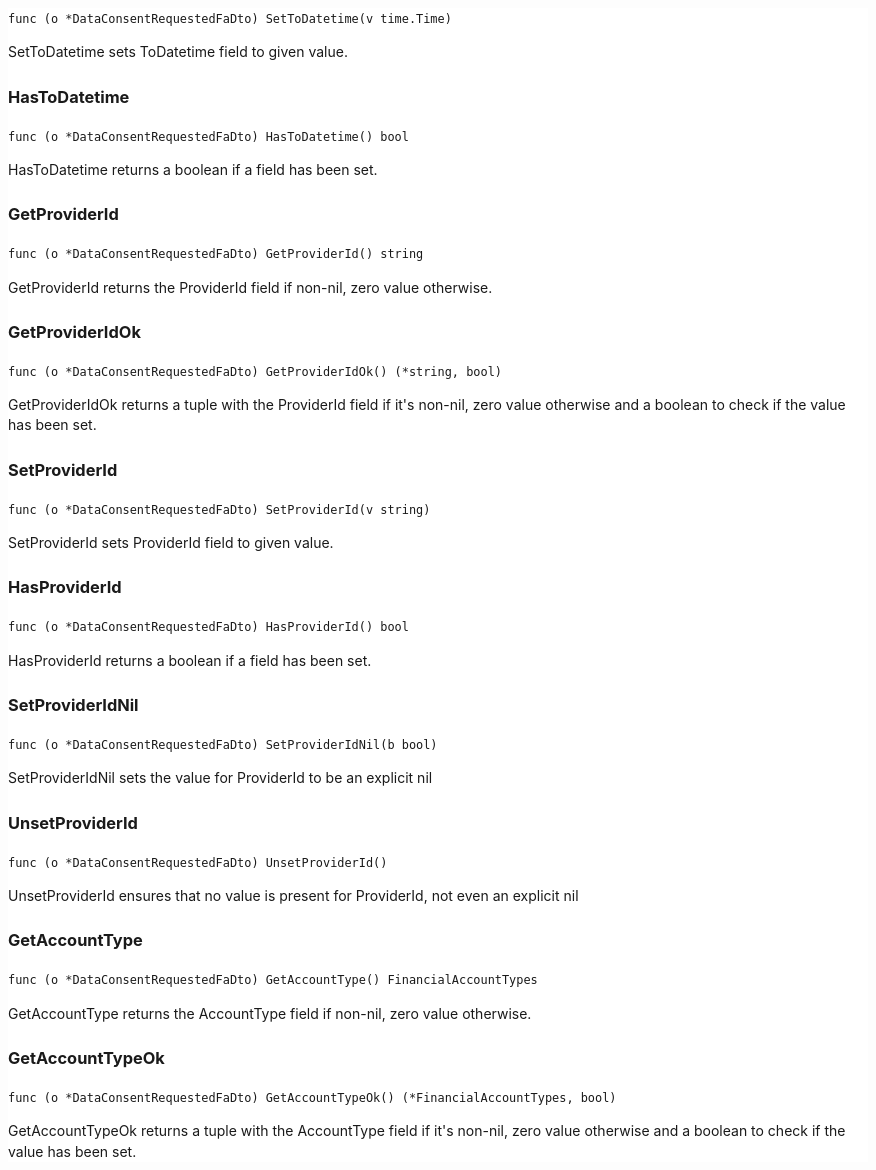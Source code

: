`func (o *DataConsentRequestedFaDto) SetToDatetime(v time.Time)`

SetToDatetime sets ToDatetime field to given value.

### HasToDatetime

`func (o *DataConsentRequestedFaDto) HasToDatetime() bool`

HasToDatetime returns a boolean if a field has been set.

### GetProviderId

`func (o *DataConsentRequestedFaDto) GetProviderId() string`

GetProviderId returns the ProviderId field if non-nil, zero value otherwise.

### GetProviderIdOk

`func (o *DataConsentRequestedFaDto) GetProviderIdOk() (*string, bool)`

GetProviderIdOk returns a tuple with the ProviderId field if it's non-nil, zero value otherwise
and a boolean to check if the value has been set.

### SetProviderId

`func (o *DataConsentRequestedFaDto) SetProviderId(v string)`

SetProviderId sets ProviderId field to given value.

### HasProviderId

`func (o *DataConsentRequestedFaDto) HasProviderId() bool`

HasProviderId returns a boolean if a field has been set.

### SetProviderIdNil

`func (o *DataConsentRequestedFaDto) SetProviderIdNil(b bool)`

 SetProviderIdNil sets the value for ProviderId to be an explicit nil

### UnsetProviderId
`func (o *DataConsentRequestedFaDto) UnsetProviderId()`

UnsetProviderId ensures that no value is present for ProviderId, not even an explicit nil
### GetAccountType

`func (o *DataConsentRequestedFaDto) GetAccountType() FinancialAccountTypes`

GetAccountType returns the AccountType field if non-nil, zero value otherwise.

### GetAccountTypeOk

`func (o *DataConsentRequestedFaDto) GetAccountTypeOk() (*FinancialAccountTypes, bool)`

GetAccountTypeOk returns a tuple with the AccountType field if it's non-nil, zero value otherwise
and a boolean to check if the value has been set.
